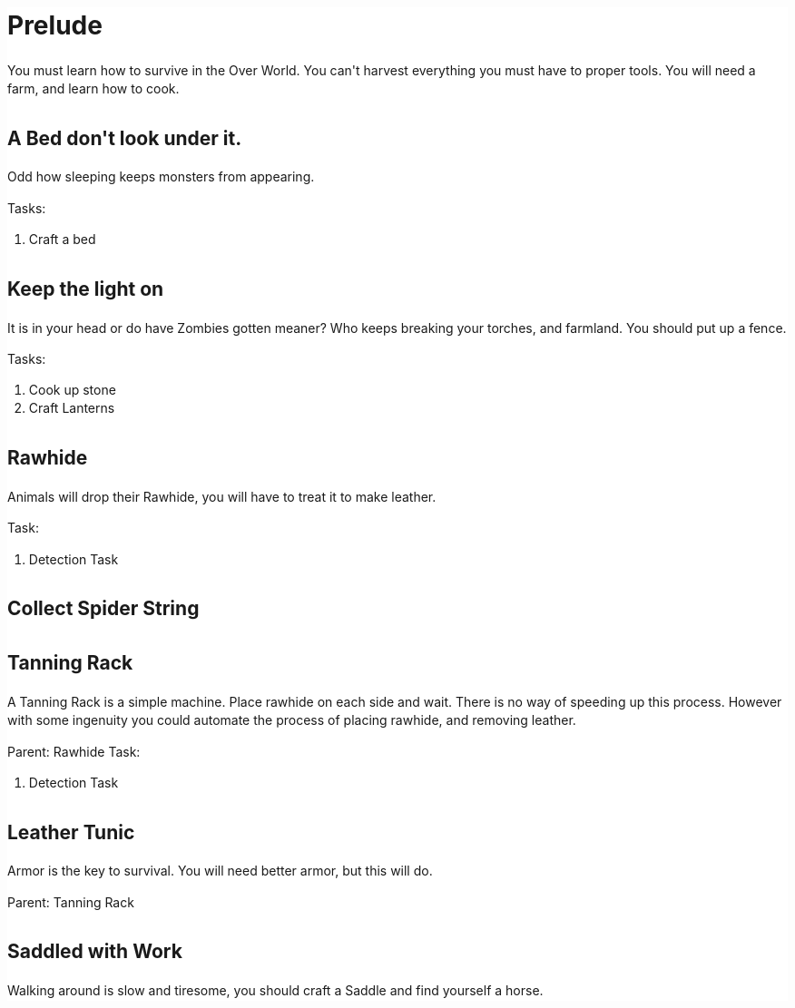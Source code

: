 Prelude
=======
You must learn how to survive in the Over World. You can't harvest everything you must have to proper tools. You will need a farm, and learn how to cook.



A Bed don't look under it.
---------------------------------
Odd how sleeping keeps monsters from appearing.

Tasks:
 1. Craft a bed


Keep the light on
-----------------
It is in your head or do have Zombies gotten meaner? Who keeps breaking your torches, and farmland. You should put up a fence.


Tasks:
 1. Cook up stone
 2. Craft Lanterns

Rawhide
-------
Animals will drop their Rawhide, you will have to treat it to make leather.

Task:
 1. Detection Task




Collect Spider String
---------------------



Tanning Rack
------------
A Tanning Rack is a simple machine. Place rawhide on each side and wait. There is no way of speeding up this process.
However with some ingenuity you could automate the process of placing rawhide, and removing leather.

Parent: Rawhide
Task:
  1. Detection Task


Leather Tunic
-------------
Armor is the key to survival. You will need better armor, but this will do.

Parent: Tanning Rack

Saddled with Work
----------------------
Walking around is slow and tiresome, you should craft a Saddle and find yourself a horse.
